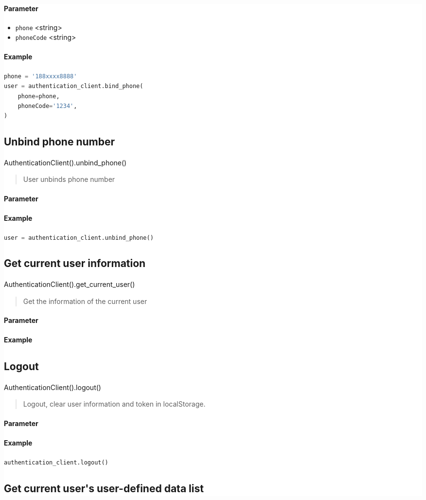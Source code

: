 #### Parameter

- `phone` \<string\>
- `phoneCode` \<string\>

#### Example

```python
phone = '188xxxx8888'
user = authentication_client.bind_phone(
    phone=phone,
    phoneCode='1234',
)
```

## Unbind phone number

AuthenticationClient().unbind_phone()

> User unbinds phone number

#### Parameter

#### Example

```python
user = authentication_client.unbind_phone()
```

## Get current user information

AuthenticationClient().get_current_user()

> Get the information of the current user

#### Parameter

#### Example

## Logout

AuthenticationClient().logout()

> Logout, clear user information and token in localStorage.

#### Parameter

#### Example

```python
authentication_client.logout()
```

## Get current user's user-defined data list
